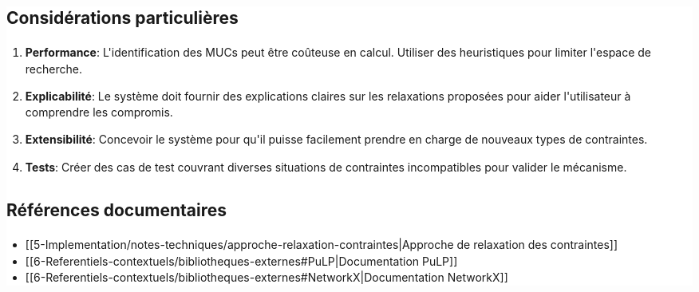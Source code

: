## Considérations particulières

1. **Performance**: L'identification des MUCs peut être coûteuse en calcul. Utiliser des heuristiques pour limiter l'espace de recherche.

2. **Explicabilité**: Le système doit fournir des explications claires sur les relaxations proposées pour aider l'utilisateur à comprendre les compromis.

3. **Extensibilité**: Concevoir le système pour qu'il puisse facilement prendre en charge de nouveaux types de contraintes.

4. **Tests**: Créer des cas de test couvrant diverses situations de contraintes incompatibles pour valider le mécanisme.

## Références documentaires
- [[5-Implementation/notes-techniques/approche-relaxation-contraintes|Approche de relaxation des contraintes]]
- [[6-Referentiels-contextuels/bibliotheques-externes#PuLP|Documentation PuLP]]
- [[6-Referentiels-contextuels/bibliotheques-externes#NetworkX|Documentation NetworkX]] 
